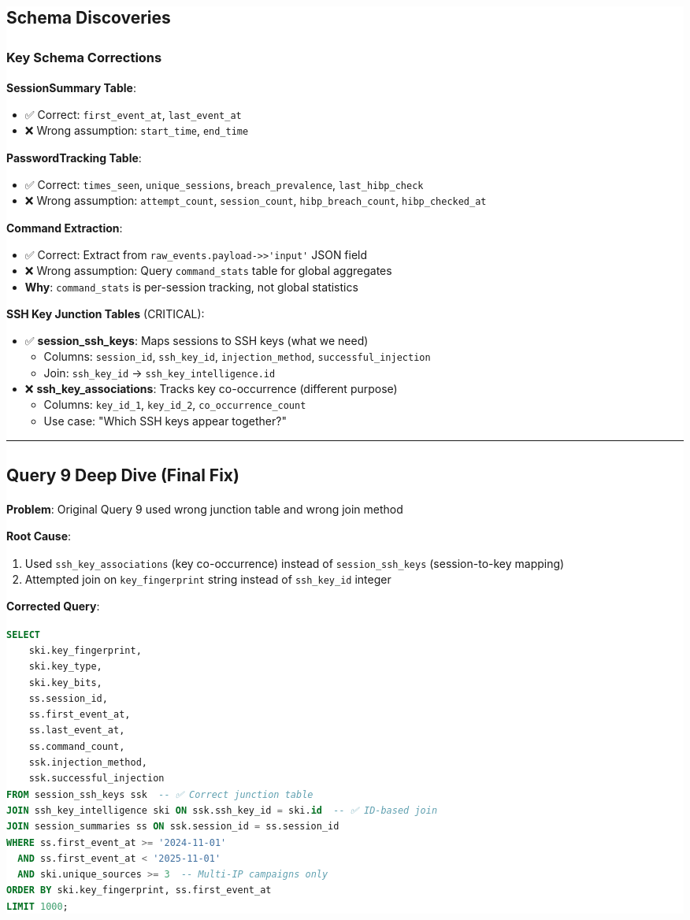 ## Schema Discoveries

### Key Schema Corrections

**SessionSummary Table**:
- ✅ Correct: `first_event_at`, `last_event_at`
- ❌ Wrong assumption: `start_time`, `end_time`

**PasswordTracking Table**:
- ✅ Correct: `times_seen`, `unique_sessions`, `breach_prevalence`, `last_hibp_check`
- ❌ Wrong assumption: `attempt_count`, `session_count`, `hibp_breach_count`, `hibp_checked_at`

**Command Extraction**:
- ✅ Correct: Extract from `raw_events.payload->>'input'` JSON field
- ❌ Wrong assumption: Query `command_stats` table for global aggregates
- **Why**: `command_stats` is per-session tracking, not global statistics

**SSH Key Junction Tables** (CRITICAL):
- ✅ **session_ssh_keys**: Maps sessions to SSH keys (what we need)
  - Columns: `session_id`, `ssh_key_id`, `injection_method`, `successful_injection`
  - Join: `ssh_key_id` → `ssh_key_intelligence.id`
- ❌ **ssh_key_associations**: Tracks key co-occurrence (different purpose)
  - Columns: `key_id_1`, `key_id_2`, `co_occurrence_count`
  - Use case: "Which SSH keys appear together?"

---

## Query 9 Deep Dive (Final Fix)

**Problem**: Original Query 9 used wrong junction table and wrong join method

**Root Cause**:
1. Used `ssh_key_associations` (key co-occurrence) instead of `session_ssh_keys` (session-to-key mapping)
2. Attempted join on `key_fingerprint` string instead of `ssh_key_id` integer

**Corrected Query**:
```sql
SELECT
    ski.key_fingerprint,
    ski.key_type,
    ski.key_bits,
    ss.session_id,
    ss.first_event_at,
    ss.last_event_at,
    ss.command_count,
    ssk.injection_method,
    ssk.successful_injection
FROM session_ssh_keys ssk  -- ✅ Correct junction table
JOIN ssh_key_intelligence ski ON ssk.ssh_key_id = ski.id  -- ✅ ID-based join
JOIN session_summaries ss ON ssk.session_id = ss.session_id
WHERE ss.first_event_at >= '2024-11-01'
  AND ss.first_event_at < '2025-11-01'
  AND ski.unique_sources >= 3  -- Multi-IP campaigns only
ORDER BY ski.key_fingerprint, ss.first_event_at
LIMIT 1000;
```

